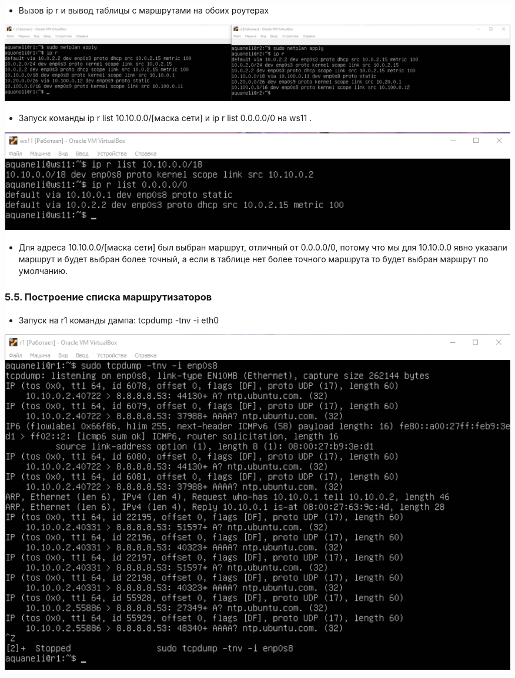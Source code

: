 - Вызов ip r и вывод таблицы с маршрутами на обоих роутерах

![Alt text](screenshots/5_26.png)

- Запуск команды ip r list 10.10.0.0/[маска сети] и ip r list 0.0.0.0/0 на ws11 .

![Alt text](screenshots/5_27.png)

- Для адреса 10.10.0.0/[маска сети] был выбран маршрут, отличный от 0.0.0.0/0, потому что мы для 10.10.0.0 явно указали маршрут и будет выбран более точный, а если в таблице нет более точного маршрута то будет выбран маршрут по умолчанию.

### 5.5. Построение списка маршрутизаторов

- Запуск на r1 команды дампа:
tcpdump -tnv -i eth0

![Alt text](screenshots/5_28.png)
